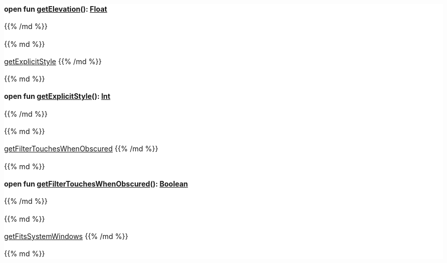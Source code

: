   
<b>open fun [getElevation](https://developer.android.com/reference/kotlin/android/view/View.html#getelevation)(): [Float](https://kotlinlang.org/api/latest/jvm/stdlib/kotlin/-float/index.html)</b>  



{{% /md %}}
</td>
</tr>

<tr>
<td>
{{% md %}}

[getExplicitStyle](https://developer.android.com/reference/kotlin/android/view/View.html#getexplicitstyle)
{{% /md %}}
</td>
<td>
{{% md %}}

  
<b>open fun [getExplicitStyle](https://developer.android.com/reference/kotlin/android/view/View.html#getexplicitstyle)(): [Int](https://kotlinlang.org/api/latest/jvm/stdlib/kotlin/-int/index.html)</b>  



{{% /md %}}
</td>
</tr>

<tr>
<td>
{{% md %}}

[getFilterTouchesWhenObscured](https://developer.android.com/reference/kotlin/android/view/View.html#getfiltertoucheswhenobscured)
{{% /md %}}
</td>
<td>
{{% md %}}

  
<b>open fun [getFilterTouchesWhenObscured](https://developer.android.com/reference/kotlin/android/view/View.html#getfiltertoucheswhenobscured)(): [Boolean](https://kotlinlang.org/api/latest/jvm/stdlib/kotlin/-boolean/index.html)</b>  



{{% /md %}}
</td>
</tr>

<tr>
<td>
{{% md %}}

[getFitsSystemWindows](https://developer.android.com/reference/kotlin/android/view/View.html#getfitssystemwindows)
{{% /md %}}
</td>
<td>
{{% md %}}
